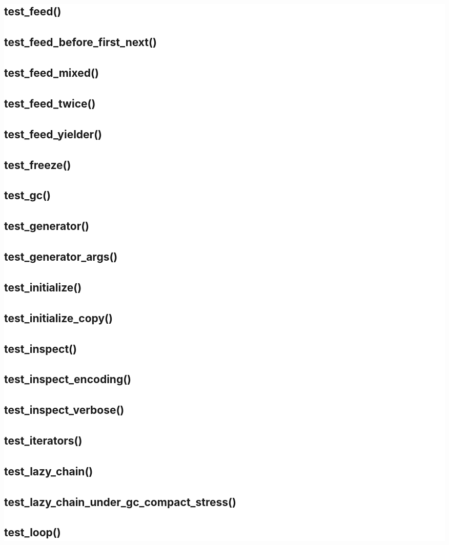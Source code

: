 ## test_feed() [](#method-i-test_feed)

## test_feed_before_first_next() [](#method-i-test_feed_before_first_next)

## test_feed_mixed() [](#method-i-test_feed_mixed)

## test_feed_twice() [](#method-i-test_feed_twice)

## test_feed_yielder() [](#method-i-test_feed_yielder)

## test_freeze() [](#method-i-test_freeze)

## test_gc() [](#method-i-test_gc)

## test_generator() [](#method-i-test_generator)

## test_generator_args() [](#method-i-test_generator_args)

## test_initialize() [](#method-i-test_initialize)

## test_initialize_copy() [](#method-i-test_initialize_copy)

## test_inspect() [](#method-i-test_inspect)

## test_inspect_encoding() [](#method-i-test_inspect_encoding)

## test_inspect_verbose() [](#method-i-test_inspect_verbose)

## test_iterators() [](#method-i-test_iterators)

## test_lazy_chain() [](#method-i-test_lazy_chain)

## test_lazy_chain_under_gc_compact_stress() [](#method-i-test_lazy_chain_under_gc_compact_stress)

## test_loop() [](#method-i-test_loop)

